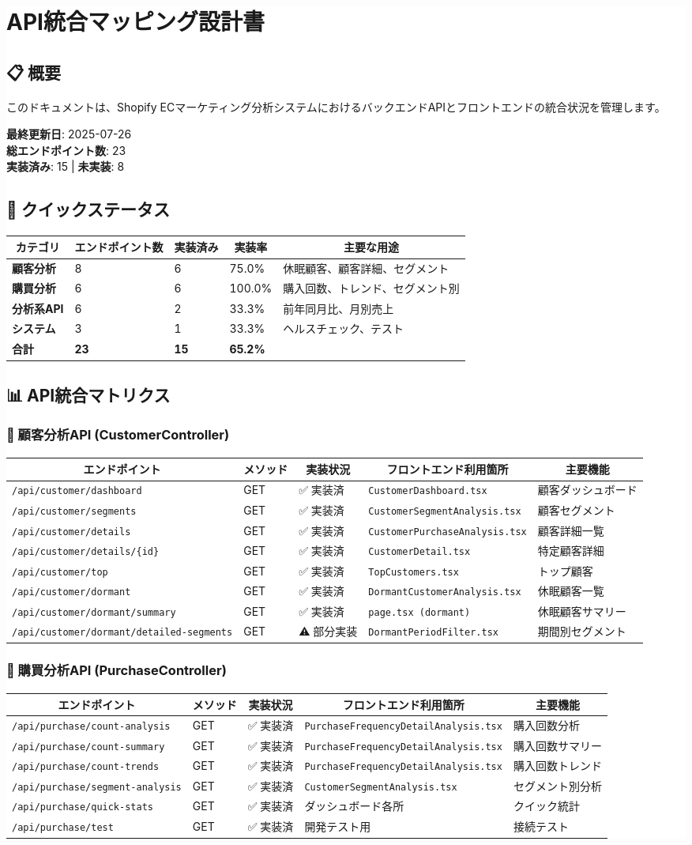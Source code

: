 # API統合マッピング設計書

## 📋 概要
このドキュメントは、Shopify ECマーケティング分析システムにおけるバックエンドAPIとフロントエンドの統合状況を管理します。

**最終更新日**: 2025-07-26  
**総エンドポイント数**: 23  
**実装済み**: 15 | **未実装**: 8

## 🔄 クイックステータス

| カテゴリ | エンドポイント数 | 実装済み | 実装率 | 主要な用途 |
|---------|----------------|----------|--------|-----------|
| **顧客分析** | 8 | 6 | 75.0% | 休眠顧客、顧客詳細、セグメント |
| **購買分析** | 6 | 6 | 100.0% | 購入回数、トレンド、セグメント別 |
| **分析系API** | 6 | 2 | 33.3% | 前年同月比、月別売上 |
| **システム** | 3 | 1 | 33.3% | ヘルスチェック、テスト |
| **合計** | **23** | **15** | **65.2%** |

## 📊 API統合マトリクス

### 🎯 顧客分析API (CustomerController)

| エンドポイント | メソッド | 実装状況 | フロントエンド利用箇所 | 主要機能 |
|--------------|---------|---------|---------------------|---------|
| `/api/customer/dashboard` | GET | ✅ 実装済 | `CustomerDashboard.tsx` | 顧客ダッシュボード |
| `/api/customer/segments` | GET | ✅ 実装済 | `CustomerSegmentAnalysis.tsx` | 顧客セグメント |
| `/api/customer/details` | GET | ✅ 実装済 | `CustomerPurchaseAnalysis.tsx` | 顧客詳細一覧 |
| `/api/customer/details/{id}` | GET | ✅ 実装済 | `CustomerDetail.tsx` | 特定顧客詳細 |
| `/api/customer/top` | GET | ✅ 実装済 | `TopCustomers.tsx` | トップ顧客 |
| `/api/customer/dormant` | GET | ✅ 実装済 | `DormantCustomerAnalysis.tsx` | 休眠顧客一覧 |
| `/api/customer/dormant/summary` | GET | ✅ 実装済 | `page.tsx (dormant)` | 休眠顧客サマリー |
| `/api/customer/dormant/detailed-segments` | GET | ⚠️ 部分実装 | `DormantPeriodFilter.tsx` | 期間別セグメント |

### 🛒 購買分析API (PurchaseController)

| エンドポイント | メソッド | 実装状況 | フロントエンド利用箇所 | 主要機能 |
|--------------|---------|---------|---------------------|---------|
| `/api/purchase/count-analysis` | GET | ✅ 実装済 | `PurchaseFrequencyDetailAnalysis.tsx` | 購入回数分析 |
| `/api/purchase/count-summary` | GET | ✅ 実装済 | `PurchaseFrequencyDetailAnalysis.tsx` | 購入回数サマリー |
| `/api/purchase/count-trends` | GET | ✅ 実装済 | `PurchaseFrequencyDetailAnalysis.tsx` | 購入回数トレンド |
| `/api/purchase/segment-analysis` | GET | ✅ 実装済 | `CustomerSegmentAnalysis.tsx` | セグメント別分析 |
| `/api/purchase/quick-stats` | GET | ✅ 実装済 | ダッシュボード各所 | クイック統計 |
| `/api/purchase/test` | GET | ✅ 実装済 | 開発テスト用 | 接続テスト |
